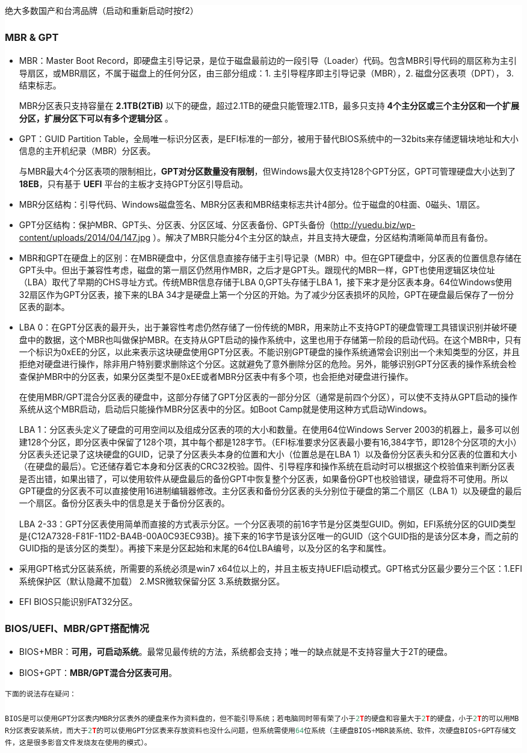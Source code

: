   绝大多数国产和台湾品牌（启动和重新启动时按f2）


### MBR & GPT
* MBR：Master Boot Record，即硬盘主引导记录，是位于磁盘最前边的一段引导（Loader）代码。包含MBR引导代码的扇区称为主引导扇区，或MBR扇区，不属于磁盘上的任何分区，由三部分组成：1. 主引导程序即主引导记录（MBR），2. 磁盘分区表项（DPT）， 3. 结束标志。

  MBR分区表只支持容量在 **2.1TB(2TiB)** 以下的硬盘，超过2.1TB的硬盘只能管理2.1TB，最多只支持 **4个主分区或三个主分区和一个扩展分区，扩展分区下可以有多个逻辑分区** 。

* GPT：GUID Partition Table，全局唯一标识分区表，是EFI标准的一部分，被用于替代BIOS系统中的一32bits来存储逻辑块地址和大小信息的主开机纪录（MBR）分区表。

  与MBR最大4个分区表项的限制相比，**GPT对分区数量没有限制**，但Windows最大仅支持128个GPT分区，GPT可管理硬盘大小达到了 **18EB**，只有基于 **UEFI** 平台的主板才支持GPT分区引导启动。

* MBR分区结构：引导代码、Windows磁盘签名、MBR分区表和MBR结束标志共计4部分。位于磁盘的0柱面、0磁头、1扇区。

* GPT分区结构：保护MBR、GPT头、分区表、分区区域、分区表备份、GPT头备份（http://yuedu.biz/wp-content/uploads/2014/04/147.jpg ）。解决了MBR只能分4个主分区的缺点，并且支持大硬盘，分区结构清晰简单而且有备份。

* MBR和GPT在硬盘上的区别：在MBR硬盘中，分区信息直接存储于主引导记录（MBR）中。但在GPT硬盘中，分区表的位置信息存储在GPT头中。但出于兼容性考虑，磁盘的第一扇区仍然用作MBR，之后才是GPT头。跟现代的MBR一样，GPT也使用逻辑区块位址（LBA）取代了早期的CHS寻址方式。传统MBR信息存储于LBA 0,GPT头存储于LBA 1，接下来才是分区表本身。64位Windows使用32扇区作为GPT分区表，接下来的LBA 34才是硬盘上第一个分区的开始。为了减少分区表损坏的风险，GPT在硬盘最后保存了一份分区表的副本。

* LBA 0：在GPT分区表的最开头，出于兼容性考虑仍然存储了一份传统的MBR，用来防止不支持GPT的硬盘管理工具错误识别并破坏硬盘中的数据，这个MBR也叫做保护MBR。在支持从GPT启动的操作系统中，这里也用于存储第一阶段的启动代码。在这个MBR中，只有一个标识为0xEE的分区，以此来表示这块硬盘使用GPT分区表。不能识别GPT硬盘的操作系统通常会识别出一个未知类型的分区，并且拒绝对硬盘进行操作，除非用户特别要求删除这个分区。这就避免了意外删除分区的危险。另外，能够识别GPT分区表的操作系统会检查保护MBR中的分区表，如果分区类型不是0xEE或者MBR分区表中有多个项，也会拒绝对硬盘进行操作。

  在使用MBR/GPT混合分区表的硬盘中，这部分存储了GPT分区表的一部分分区（通常是前四个分区），可以使不支持从GPT启动的操作系统从这个MBR启动，启动后只能操作MBR分区表中的分区。如Boot Camp就是使用这种方式启动Windows。

  LBA 1：分区表头定义了硬盘的可用空间以及组成分区表的项的大小和数量。在使用64位Windows Server 2003的机器上，最多可以创建128个分区，即分区表中保留了128个项，其中每个都是128字节。（EFI标准要求分区表最小要有16,384字节，即128个分区项的大小）分区表头还记录了这块硬盘的GUID，记录了分区表头本身的位置和大小（位置总是在LBA 1）以及备份分区表头和分区表的位置和大小（在硬盘的最后）。它还储存着它本身和分区表的CRC32校验。固件、引导程序和操作系统在启动时可以根据这个校验值来判断分区表是否出错，如果出错了，可以使用软件从硬盘最后的备份GPT中恢复整个分区表，如果备份GPT也校验错误，硬盘将不可使用。所以GPT硬盘的分区表不可以直接使用16进制编辑器修改。主分区表和备份分区表的头分别位于硬盘的第二个扇区（LBA 1）以及硬盘的最后一个扇区。备份分区表头中的信息是关于备份分区表的。

  LBA 2-33：GPT分区表使用简单而直接的方式表示分区。一个分区表项的前16字节是分区类型GUID。例如，EFI系统分区的GUID类型是{C12A7328-F81F-11D2-BA4B-00A0C93EC93B}。接下来的16字节是该分区唯一的GUID（这个GUID指的是该分区本身，而之前的GUID指的是该分区的类型）。再接下来是分区起始和末尾的64位LBA编号，以及分区的名字和属性。

* 采用GPT格式分区装系统，所需要的系统必须是win7 x64位以上的，并且主板支持UEFI启动模式。GPT格式分区最少要分三个区：1.EFI系统保护区（默认隐藏不加载） 2.MSR微软保留分区 3.系统数据分区。

* EFI BIOS只能识别FAT32分区。

### BIOS/UEFI、MBR/GPT搭配情况

* BIOS+MBR：**可用，可启动系统**。最常见最传统的方法，系统都会支持；唯一的缺点就是不支持容量大于2T的硬盘。

* BIOS+GPT：**MBR/GPT混合分区表可用**。

~~~C
下面的说法存在疑问：

BIOS是可以使用GPT分区表内MBR分区表外的硬盘来作为资料盘的，但不能引导系统；若电脑同时带有荣了小于2T的硬盘和容量大于2T的硬盘，小于2T的可以用MBR分区表安装系统，而大于2T的可以使用GPT分区表来存放资料也没什么问题，但系统需使用64位系统（主硬盘BIOS+MBR装系统、软件，次硬盘BIOS+GPT存储文件，这是很多影音文件发烧友在使用的模式）。
~~~

